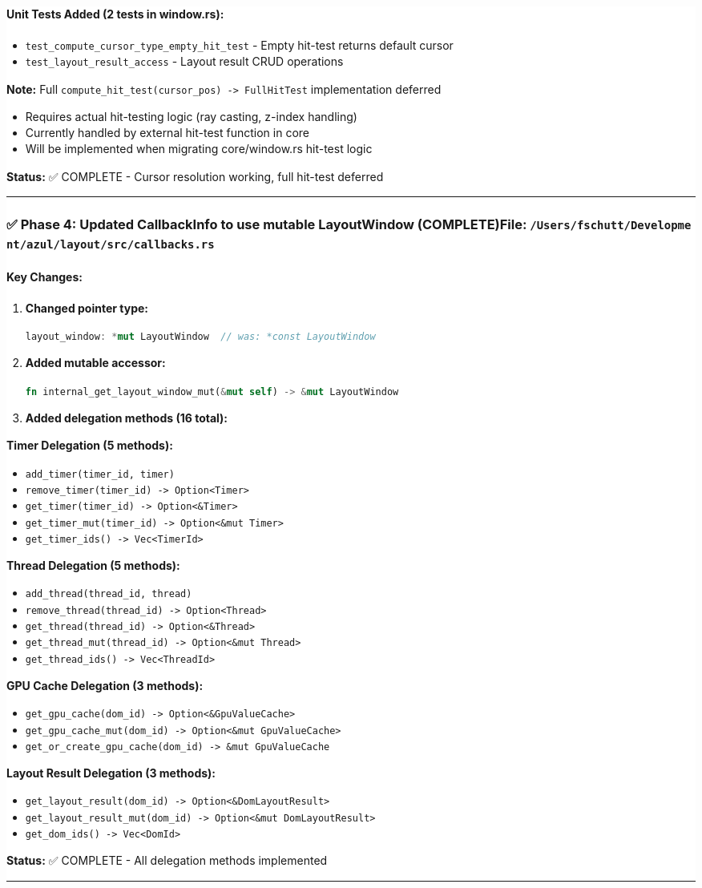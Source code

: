 #### Unit Tests Added (2 tests in window.rs):
- `test_compute_cursor_type_empty_hit_test` - Empty hit-test returns default cursor
- `test_layout_result_access` - Layout result CRUD operations

**Note:** Full `compute_hit_test(cursor_pos) -> FullHitTest` implementation deferred
- Requires actual hit-testing logic (ray casting, z-index handling)
- Currently handled by external hit-test function in core
- Will be implemented when migrating core/window.rs hit-test logic

**Status:** ✅ COMPLETE - Cursor resolution working, full hit-test deferred

---

### ✅ Phase 4: Updated CallbackInfo to use mutable LayoutWindow (COMPLETE)**File: `/Users/fschutt/Development/azul/layout/src/callbacks.rs`**

#### Key Changes:
1. **Changed pointer type:**
   ```rust
   layout_window: *mut LayoutWindow  // was: *const LayoutWindow
   ```

2. **Added mutable accessor:**
   ```rust
   fn internal_get_layout_window_mut(&mut self) -> &mut LayoutWindow
   ```

3. **Added delegation methods (16 total):**

**Timer Delegation (5 methods):**
- `add_timer(timer_id, timer)`
- `remove_timer(timer_id) -> Option<Timer>`
- `get_timer(timer_id) -> Option<&Timer>`
- `get_timer_mut(timer_id) -> Option<&mut Timer>`
- `get_timer_ids() -> Vec<TimerId>`

**Thread Delegation (5 methods):**
- `add_thread(thread_id, thread)`
- `remove_thread(thread_id) -> Option<Thread>`
- `get_thread(thread_id) -> Option<&Thread>`
- `get_thread_mut(thread_id) -> Option<&mut Thread>`
- `get_thread_ids() -> Vec<ThreadId>`

**GPU Cache Delegation (3 methods):**
- `get_gpu_cache(dom_id) -> Option<&GpuValueCache>`
- `get_gpu_cache_mut(dom_id) -> Option<&mut GpuValueCache>`
- `get_or_create_gpu_cache(dom_id) -> &mut GpuValueCache`

**Layout Result Delegation (3 methods):**
- `get_layout_result(dom_id) -> Option<&DomLayoutResult>`
- `get_layout_result_mut(dom_id) -> Option<&mut DomLayoutResult>`
- `get_dom_ids() -> Vec<DomId>`

**Status:** ✅ COMPLETE - All delegation methods implemented

---